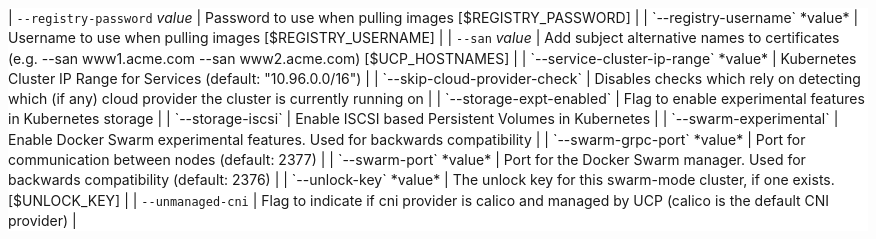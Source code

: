 | `--registry-password` *value*        | Password to use when pulling images [$REGISTRY_PASSWORD]                                                                                                                                                                                               |
| `--registry-username` *value*        | Username to use when pulling images [$REGISTRY_USERNAME]                                                                                                                                                                                               |
| `--san` *value*                      | Add subject alternative names to certificates (e.g. --san www1.acme.com --san www2.acme.com) [$UCP_HOSTNAMES]                                                                                                                                          |
| `--service-cluster-ip-range` *value* | Kubernetes Cluster IP Range for Services (default: "10.96.0.0/16")                                                                                                                                                                                     |
| `--skip-cloud-provider-check`        | Disables checks which rely on detecting which (if any) cloud provider the cluster is currently running on                                                                                                                                              |
| `--storage-expt-enabled`             | Flag to enable experimental features in Kubernetes storage                                                                                                                                                                                             |
| `--storage-iscsi`                    | Enable ISCSI based Persistent Volumes in Kubernetes                                                                                                                                                                                                    |
| `--swarm-experimental`               | Enable Docker Swarm experimental features. Used for backwards compatibility                                                                                                                                                                            |
| `--swarm-grpc-port` *value*          | Port for communication between nodes (default: 2377)                                                                                                                                                                                                   |
| `--swarm-port` *value*               | Port for the Docker Swarm manager. Used for backwards compatibility (default: 2376)                                                                                                                                                                    |
| `--unlock-key` *value*               | The unlock key for this swarm-mode cluster, if one exists. [$UNLOCK_KEY]                                                                                                                                                                               |
| `--unmanaged-cni`                    | Flag to indicate if cni provider is calico and managed by UCP (calico is the default CNI provider)                                                                                                                                                     |

